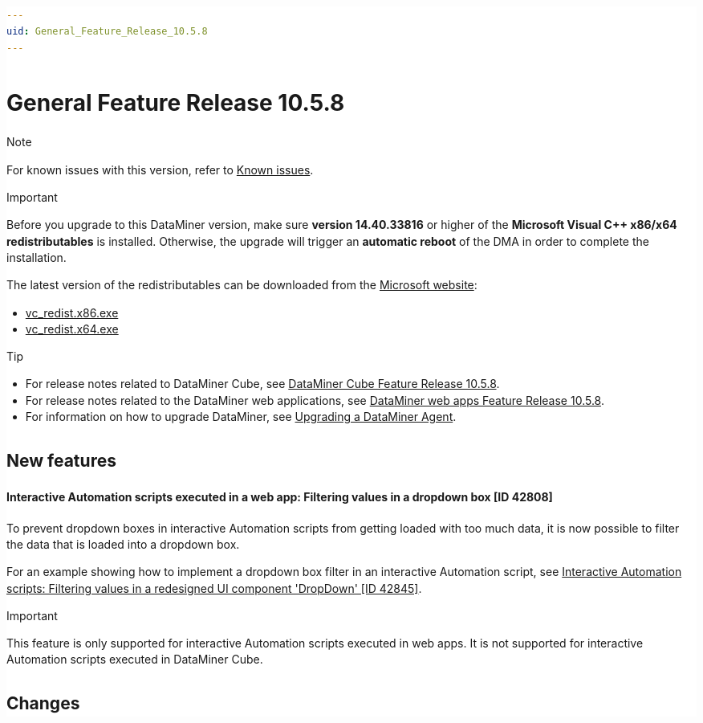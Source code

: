 ```yaml
---
uid: General_Feature_Release_10.5.8
---
```


# General Feature Release 10.5.8

> [!NOTE]
> For known issues with this version, refer to [Known issues](xref:Known_issues).

> [!IMPORTANT]
>
> Before you upgrade to this DataMiner version, make sure **version 14.40.33816** or higher of the **Microsoft Visual C++ x86/x64 redistributables** is installed. Otherwise, the upgrade will trigger an **automatic reboot** of the DMA in order to complete the installation.
>
> The latest version of the redistributables can be downloaded from the [Microsoft website](https://learn.microsoft.com/en-us/cpp/windows/latest-supported-vc-redist?view=msvc-170#latest-microsoft-visual-c-redistributable-version):
>
> - [vc_redist.x86.exe](https://aka.ms/vs/17/release/vc_redist.x86.exe)
> - [vc_redist.x64.exe](https://aka.ms/vs/17/release/vc_redist.x64.exe)

> [!TIP]
>
> - For release notes related to DataMiner Cube, see [DataMiner Cube Feature Release 10.5.8](xref:Cube_Feature_Release_10.5.8).
> - For release notes related to the DataMiner web applications, see [DataMiner web apps Feature Release 10.5.8](xref:Web_apps_Feature_Release_10.5.8).
> - For information on how to upgrade DataMiner, see [Upgrading a DataMiner Agent](xref:Upgrading_a_DataMiner_Agent).

## New features

#### Interactive Automation scripts executed in a web app: Filtering values in a dropdown box [ID 42808]



To prevent dropdown boxes in interactive Automation scripts from getting loaded with too much data, it is now possible to filter the data that is loaded into a dropdown box.

For an example showing how to implement a dropdown box filter in an interactive Automation script, see [Interactive Automation scripts: Filtering values in a redesigned UI component 'DropDown' [ID 42845]](xref:Web_apps_Feature_Release_10.5.8#interactive-automation-scripts-filtering-values-in-a-redesigned-ui-component-dropdown-id-42845).

> [!IMPORTANT]
> This feature is only supported for interactive Automation scripts executed in web apps. It is not supported for interactive Automation scripts executed in DataMiner Cube.

## Changes
